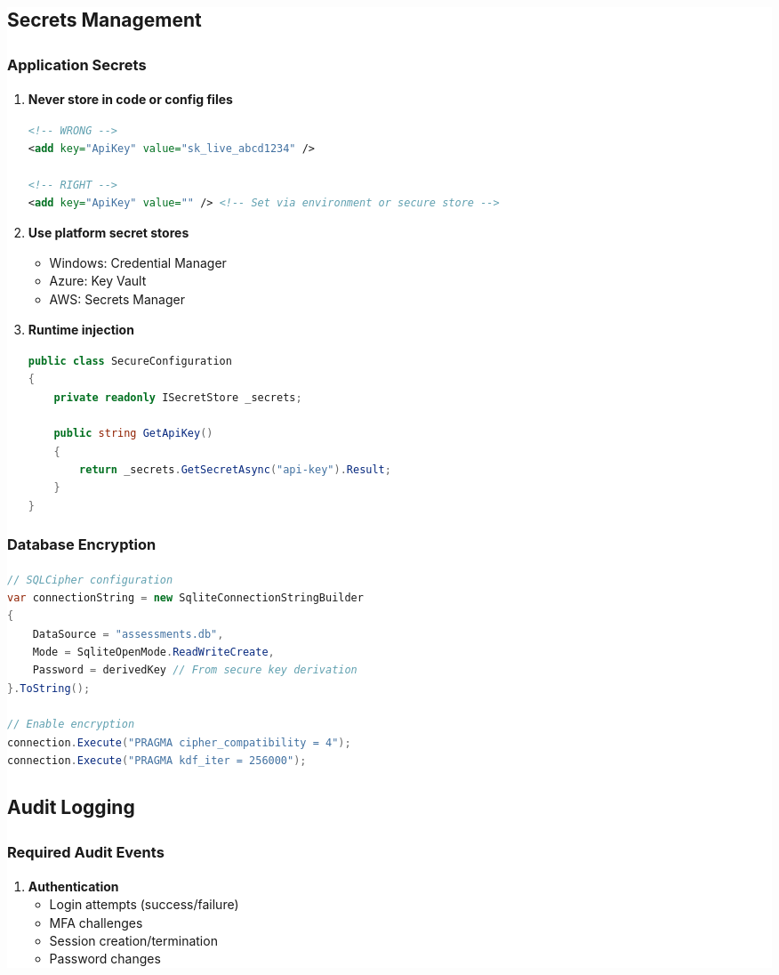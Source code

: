 ## Secrets Management

### Application Secrets

1. **Never store in code or config files**
   ```xml
   <!-- WRONG -->
   <add key="ApiKey" value="sk_live_abcd1234" />
   
   <!-- RIGHT -->
   <add key="ApiKey" value="" /> <!-- Set via environment or secure store -->
   ```

2. **Use platform secret stores**
   - Windows: Credential Manager
   - Azure: Key Vault
   - AWS: Secrets Manager

3. **Runtime injection**
   ```csharp
   public class SecureConfiguration
   {
       private readonly ISecretStore _secrets;
       
       public string GetApiKey()
       {
           return _secrets.GetSecretAsync("api-key").Result;
       }
   }
   ```

### Database Encryption

```csharp
// SQLCipher configuration
var connectionString = new SqliteConnectionStringBuilder
{
    DataSource = "assessments.db",
    Mode = SqliteOpenMode.ReadWriteCreate,
    Password = derivedKey // From secure key derivation
}.ToString();

// Enable encryption
connection.Execute("PRAGMA cipher_compatibility = 4");
connection.Execute("PRAGMA kdf_iter = 256000");
```

## Audit Logging

### Required Audit Events

1. **Authentication**
   - Login attempts (success/failure)
   - MFA challenges
   - Session creation/termination
   - Password changes
